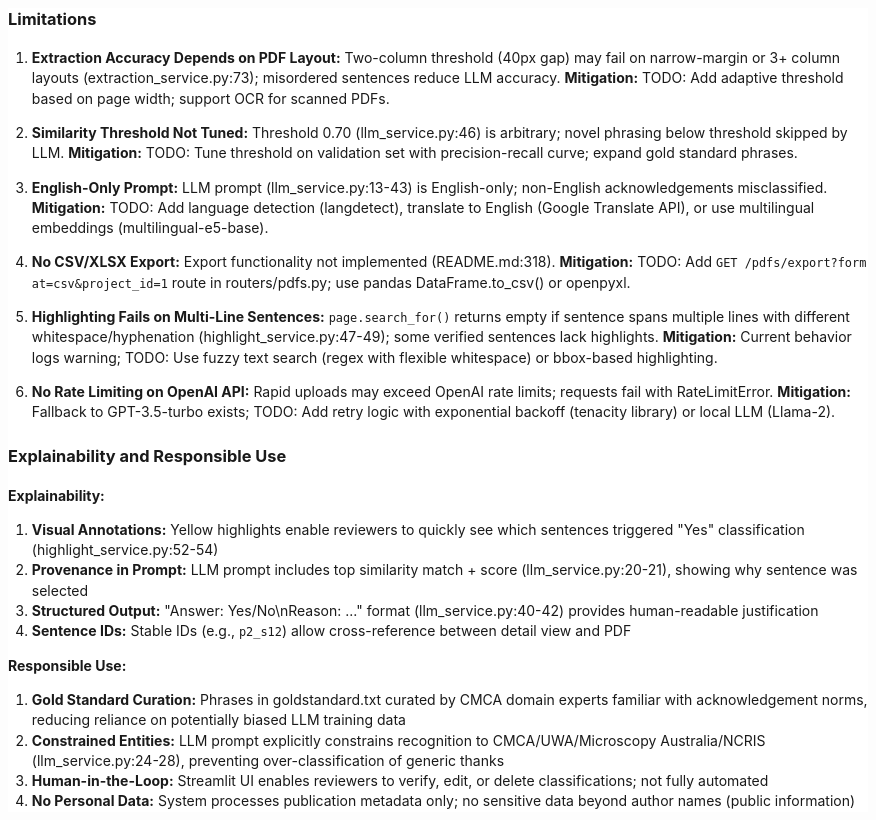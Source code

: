 ### Limitations

1.  **Extraction Accuracy Depends on PDF Layout:** Two-column threshold
    (40px gap) may fail on narrow-margin or 3+ column layouts
    (extraction_service.py:73); misordered sentences reduce LLM
    accuracy. **Mitigation:**  TODO: Add adaptive threshold based on
    page width; support OCR for scanned PDFs.

2.  **Similarity Threshold Not Tuned:** Threshold 0.70
    (llm_service.py:46) is arbitrary; novel phrasing below threshold
    skipped by LLM. **Mitigation:**  TODO: Tune threshold on
    validation set with precision-recall curve; expand gold standard
    phrases.

3.  **English-Only Prompt:** LLM prompt (llm_service.py:13-43) is
    English-only; non-English acknowledgements misclassified.
    **Mitigation:**  TODO: Add language detection (langdetect),
    translate to English (Google Translate API), or use multilingual
    embeddings (multilingual-e5-base).

4.  **No CSV/XLSX Export:** Export functionality not implemented
    (README.md:318). **Mitigation:**  TODO: Add
    `GET /pdfs/export?format=csv&project_id=1` route in routers/pdfs.py;
    use pandas DataFrame.to_csv() or openpyxl.

5.  **Highlighting Fails on Multi-Line Sentences:** `page.search_for()`
    returns empty if sentence spans multiple lines with different
    whitespace/hyphenation (highlight_service.py:47-49); some verified
    sentences lack highlights. **Mitigation:** Current behavior logs
    warning;  TODO: Use fuzzy text search (regex with flexible
    whitespace) or bbox-based highlighting.

6.  **No Rate Limiting on OpenAI API:** Rapid uploads may exceed OpenAI
    rate limits; requests fail with RateLimitError. **Mitigation:**
    Fallback to GPT-3.5-turbo exists;  TODO: Add retry logic with
    exponential backoff (tenacity library) or local LLM (Llama-2).

### Explainability and Responsible Use

**Explainability:**

1.  **Visual Annotations:** Yellow highlights enable reviewers to
    quickly see which sentences triggered "Yes" classification
    (highlight_service.py:52-54)
2.  **Provenance in Prompt:** LLM prompt includes top similarity match +
    score (llm_service.py:20-21), showing why sentence was selected
3.  **Structured Output:** "Answer: Yes/No\nReason: ..." format
    (llm_service.py:40-42) provides human-readable justification
4.  **Sentence IDs:** Stable IDs (e.g., `p2_s12`) allow cross-reference
    between detail view and PDF

**Responsible Use:**

1.  **Gold Standard Curation:** Phrases in goldstandard.txt curated by
    CMCA domain experts familiar with acknowledgement norms, reducing
    reliance on potentially biased LLM training data
2.  **Constrained Entities:** LLM prompt explicitly constrains
    recognition to CMCA/UWA/Microscopy Australia/NCRIS
    (llm_service.py:24-28), preventing over-classification of generic
    thanks
3.  **Human-in-the-Loop:** Streamlit UI enables reviewers to verify,
    edit, or delete classifications; not fully automated
4.  **No Personal Data:** System processes publication metadata only; no
    sensitive data beyond author names (public information)
